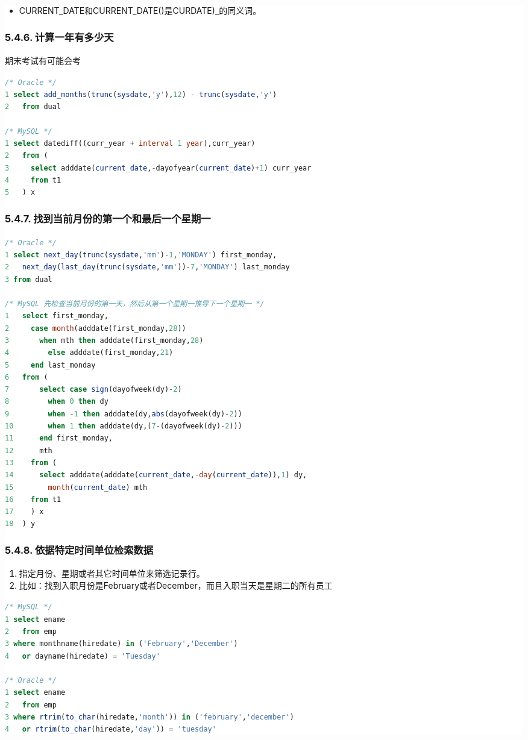 - CURRENT_DATE和CURRENT_DATE()是CURDATE)_的同义词。

### 5.4.6. 计算一年有多少天
期末考试有可能会考

```sql
/* Oracle */
1 select add_months(trunc(sysdate,'y'),12) - trunc(sysdate,'y')
2   from dual

/* MySQL */
1 select datediff((curr_year + interval 1 year),curr_year)
2   from (
3     select adddate(current_date,-dayofyear(current_date)+1) curr_year
4     from t1
5   ) x
```

### 5.4.7. 找到当前月份的第一个和最后一个星期一
```sql
/* Oracle */
1 select next_day(trunc(sysdate,'mm')-1,'MONDAY') first_monday,
2   next_day(last_day(trunc(sysdate,'mm'))-7,'MONDAY') last_monday
3 from dual

/* MySQL 先检查当前月份的第一天，然后从第一个星期一推导下一个星期一 */
1   select first_monday,
2     case month(adddate(first_monday,28))
3       when mth then adddate(first_monday,28)
4         else adddate(first_monday,21)
5     end last_monday
6   from (
7       select case sign(dayofweek(dy)-2)
8         when 0 then dy
9         when -1 then adddate(dy,abs(dayofweek(dy)-2))
10        when 1 then adddate(dy,(7-(dayofweek(dy)-2)))
11      end first_monday,
12      mth
13    from (
14      select adddate(adddate(current_date,-day(current_date)),1) dy,
15        month(current_date) mth
16    from t1
17    ) x
18  ) y
```

### 5.4.8. 依据特定时间单位检索数据
1. 指定月份、星期或者其它时间单位来筛选记录行。
2. 比如：找到入职月份是February或者December，而且入职当天是星期二的所有员工

```sql
/* MySQL */
1 select ename
2   from emp
3 where monthname(hiredate) in ('February','December')
4   or dayname(hiredate) = 'Tuesday'

/* Oracle */
1 select ename
2   from emp
3 where rtrim(to_char(hiredate,'month')) in ('february','december')
4   or rtrim(to_char(hiredate,'day')) = 'tuesday'
```
